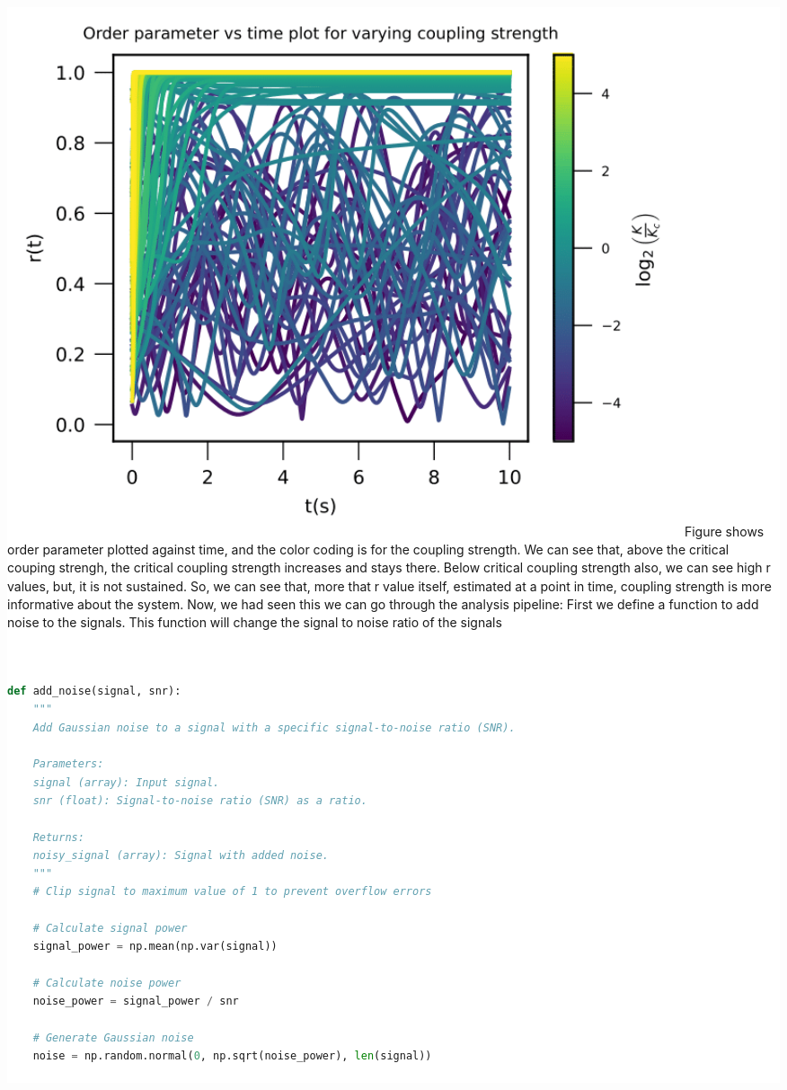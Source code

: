   <img src="https://github.com/SwaragThaikkandi/Sliding_MdRQA/blob/main/Fig14-1.png" style="width: 750px;">
  
</div>
Figure shows order parameter plotted against time, and the color coding is for the coupling strength. We can see that, above the critical couping strengh, the critical coupling strength increases and stays there. Below critical coupling strength also, we can see high r values, but, it is not sustained. So, we can see that, more that r value itself, estimated at a point in time, coupling strength is more informative about the system. Now, we had seen this we can go through the analysis pipeline:
First we define a function to add noise to the signals. This function will change the signal to noise ratio of the signals


```python


def add_noise(signal, snr):
    """
    Add Gaussian noise to a signal with a specific signal-to-noise ratio (SNR).
    
    Parameters:
    signal (array): Input signal.
    snr (float): Signal-to-noise ratio (SNR) as a ratio.
    
    Returns:
    noisy_signal (array): Signal with added noise.
    """
    # Clip signal to maximum value of 1 to prevent overflow errors
    
    # Calculate signal power
    signal_power = np.mean(np.var(signal))
    
    # Calculate noise power
    noise_power = signal_power / snr
    
    # Generate Gaussian noise
    noise = np.random.normal(0, np.sqrt(noise_power), len(signal))
    
```